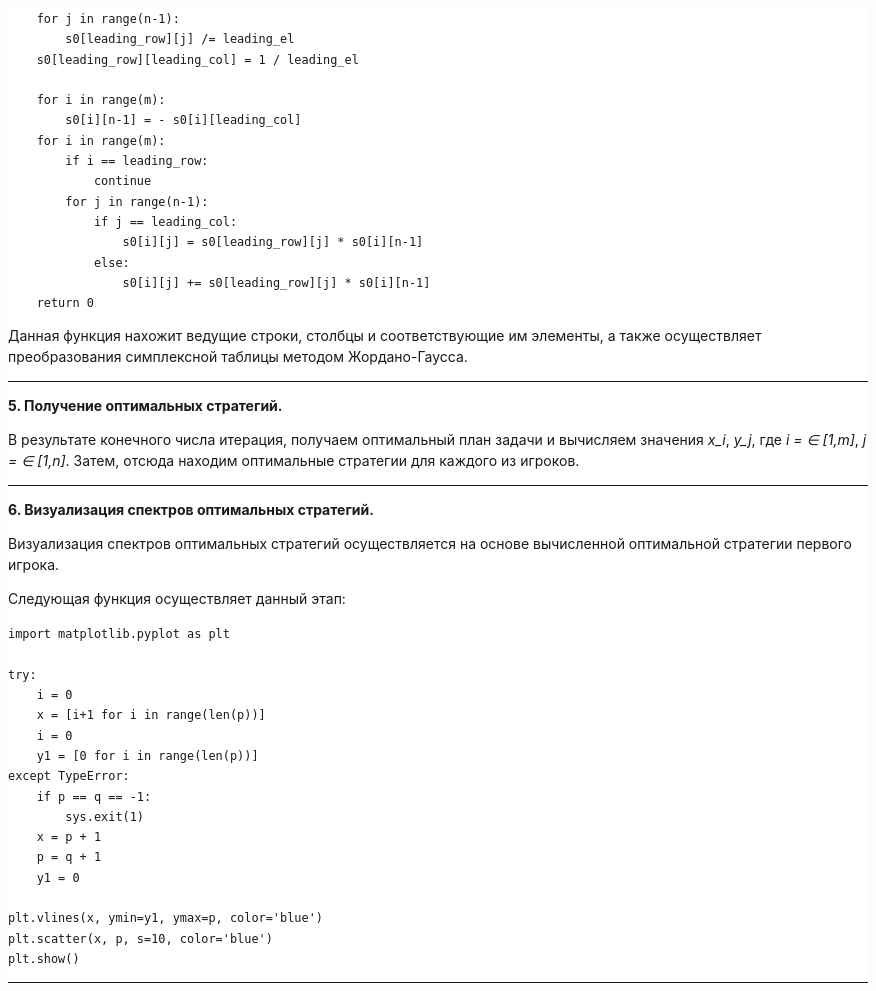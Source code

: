 ```
    for j in range(n-1):
        s0[leading_row][j] /= leading_el
    s0[leading_row][leading_col] = 1 / leading_el
    
    for i in range(m):
        s0[i][n-1] = - s0[i][leading_col]
    for i in range(m):
        if i == leading_row:
            continue
        for j in range(n-1):
            if j == leading_col:
                s0[i][j] = s0[leading_row][j] * s0[i][n-1]
            else:
                s0[i][j] += s0[leading_row][j] * s0[i][n-1]           
    return 0
```

Данная функция нахожит ведущие строки, столбцы и соответствующие им элементы, а также осуществляет преобразования симплексной таблицы методом Жордано-Гаусса. 

---

**5. Получение оптимальных стратегий.**

В результате конечного числа итерация, получаем оптимальный план задачи и вычисляем значения *x_i*, *y_j*, где *i = &#8712; [1,m]*, *j = &#8712; [1,n]*. Затем, отсюда находим оптимальные стратегии для каждого из игроков.

---

**6. Визуализация спектров оптимальных стратегий.**

Визуализация спектров оптимальных стратегий осуществляется на основе вычисленной оптимальной стратегии первого игрока. 

Следующая функция осуществляет данный этап:

```
import matplotlib.pyplot as plt

try:
    i = 0   
    x = [i+1 for i in range(len(p))]
    i = 0
    y1 = [0 for i in range(len(p))]
except TypeError:
    if p == q == -1:
        sys.exit(1)
    x = p + 1
    p = q + 1
    y1 = 0

plt.vlines(x, ymin=y1, ymax=p, color='blue')
plt.scatter(x, p, s=10, color='blue')
plt.show()
```
---

